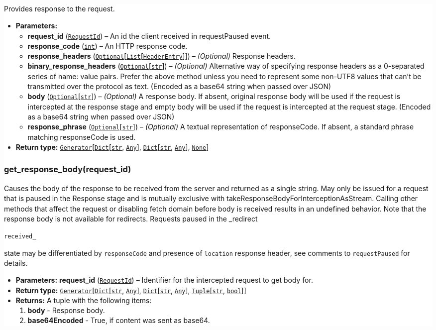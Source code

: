 Provides response to the request.

* **Parameters:**
  * **request_id** ([`RequestId`](#nodriver.cdp.fetch.RequestId)) – An id the client received in requestPaused event.
  * **response_code** ([`int`](https://docs.python.org/3/library/functions.html#int)) – An HTTP response code.
  * **response_headers** ([`Optional`](https://docs.python.org/3/library/typing.html#typing.Optional)[[`List`](https://docs.python.org/3/library/typing.html#typing.List)[[`HeaderEntry`](#nodriver.cdp.fetch.HeaderEntry)]]) – *(Optional)* Response headers.
  * **binary_response_headers** ([`Optional`](https://docs.python.org/3/library/typing.html#typing.Optional)[[`str`](https://docs.python.org/3/library/stdtypes.html#str)]) – *(Optional)* Alternative way of specifying response headers as a 0-separated series of name: value pairs. Prefer the above method unless you need to represent some non-UTF8 values that can’t be transmitted over the protocol as text. (Encoded as a base64 string when passed over JSON)
  * **body** ([`Optional`](https://docs.python.org/3/library/typing.html#typing.Optional)[[`str`](https://docs.python.org/3/library/stdtypes.html#str)]) – *(Optional)* A response body. If absent, original response body will be used if the request is intercepted at the response stage and empty body will be used if the request is intercepted at the request stage. (Encoded as a base64 string when passed over JSON)
  * **response_phrase** ([`Optional`](https://docs.python.org/3/library/typing.html#typing.Optional)[[`str`](https://docs.python.org/3/library/stdtypes.html#str)]) – *(Optional)* A textual representation of responseCode. If absent, a standard phrase matching responseCode is used.
* **Return type:**
  [`Generator`](https://docs.python.org/3/library/typing.html#typing.Generator)[[`Dict`](https://docs.python.org/3/library/typing.html#typing.Dict)[[`str`](https://docs.python.org/3/library/stdtypes.html#str), [`Any`](https://docs.python.org/3/library/typing.html#typing.Any)], [`Dict`](https://docs.python.org/3/library/typing.html#typing.Dict)[[`str`](https://docs.python.org/3/library/stdtypes.html#str), [`Any`](https://docs.python.org/3/library/typing.html#typing.Any)], [`None`](https://docs.python.org/3/library/constants.html#None)]

### get_response_body(request_id)

Causes the body of the response to be received from the server and
returned as a single string. May only be issued for a request that
is paused in the Response stage and is mutually exclusive with
takeResponseBodyForInterceptionAsStream. Calling other methods that
affect the request or disabling fetch domain before body is received
results in an undefined behavior.
Note that the response body is not available for redirects. Requests
paused in the \_redirect 

```
received_
```

 state may be differentiated by
`responseCode` and presence of `location` response header, see
comments to `requestPaused` for details.

* **Parameters:**
  **request_id** ([`RequestId`](#nodriver.cdp.fetch.RequestId)) – Identifier for the intercepted request to get body for.
* **Return type:**
  [`Generator`](https://docs.python.org/3/library/typing.html#typing.Generator)[[`Dict`](https://docs.python.org/3/library/typing.html#typing.Dict)[[`str`](https://docs.python.org/3/library/stdtypes.html#str), [`Any`](https://docs.python.org/3/library/typing.html#typing.Any)], [`Dict`](https://docs.python.org/3/library/typing.html#typing.Dict)[[`str`](https://docs.python.org/3/library/stdtypes.html#str), [`Any`](https://docs.python.org/3/library/typing.html#typing.Any)], [`Tuple`](https://docs.python.org/3/library/typing.html#typing.Tuple)[[`str`](https://docs.python.org/3/library/stdtypes.html#str), [`bool`](https://docs.python.org/3/library/functions.html#bool)]]
* **Returns:**
  A tuple with the following items:
  1. **body** - Response body.
  2. **base64Encoded** - True, if content was sent as base64.
